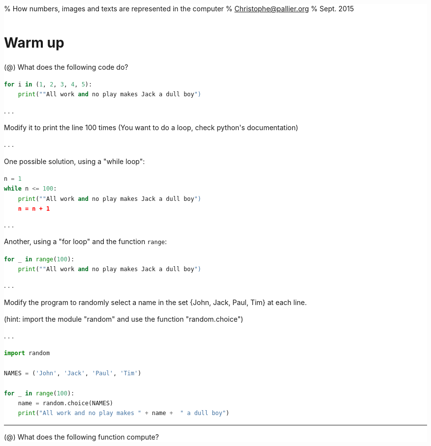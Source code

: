 % How numbers, images and texts are represented in the computer
% Christophe@pallier.org
% Sept. 2015


# Warm up

(@) What does the following code do?

```python
for i in (1, 2, 3, 4, 5):
	print(""All work and no play makes Jack a dull boy")
```

. . .

Modify it to print the line 100 times (You want to do a loop, check python's documentation)

. . .

One possible solution, using a "while loop":

```python
n = 1
while n <= 100:
	print(""All work and no play makes Jack a dull boy")
	n = n + 1
```

. . .

Another, using a "for loop" and the function `range`:

```python
for _ in range(100):
	print(""All work and no play makes Jack a dull boy")
```

. . .

Modify the program to randomly select a name in the set {John, Jack, Paul, Tim} at each line.

(hint: import the module "random" and use the function "random.choice")

. . .

```python
import random

NAMES = ('John', 'Jack', 'Paul', 'Tim')

for _ in range(100):
	name = random.choice(NAMES)
	print("All work and no play makes " + name +  " a dull boy")
```


-------------

(@) What does the following function compute?
